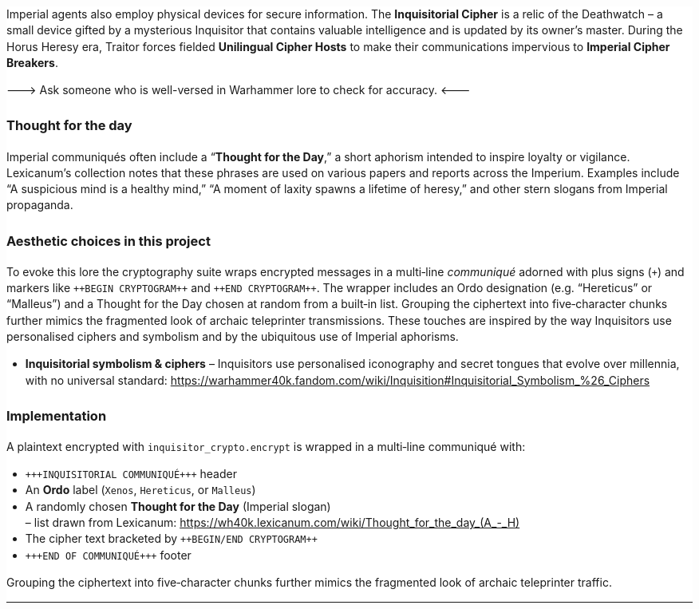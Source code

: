 Imperial agents also employ physical devices for secure information.
The **Inquisitorial Cipher** is a relic of the Deathwatch – a small
device gifted by a mysterious Inquisitor that contains valuable
intelligence and is updated by its owner’s master.
During the Horus Heresy era, Traitor forces fielded **Unilingual
Cipher Hosts** to make their communications impervious to **Imperial
Cipher Breakers**.

---> Ask someone who is well-versed in Warhammer lore to check for accuracy. <---

### Thought for the day

Imperial communiqués often include a “**Thought for the Day**,” a
short aphorism intended to inspire loyalty or vigilance.  Lexicanum’s
collection notes that these phrases are used on various papers and
reports across the Imperium.  Examples
include “A suspicious mind is a healthy mind,” “A moment of laxity
spawns a lifetime of heresy,” and other stern slogans from Imperial
propaganda.

### Aesthetic choices in this project

To evoke this lore the cryptography suite wraps encrypted messages in
a multi‑line *communiqué* adorned with plus signs (``+``) and markers
like `++BEGIN CRYPTOGRAM++` and `++END CRYPTOGRAM++`.  The wrapper
includes an Ordo designation (e.g. “Hereticus” or “Malleus”) and a
Thought for the Day chosen at random from a built‑in list.  Grouping
the ciphertext into five‑character chunks further mimics the
fragmented look of archaic teleprinter transmissions.  These touches
are inspired by the way Inquisitors use personalised ciphers and
symbolism and by the ubiquitous use of Imperial aphorisms.

* **Inquisitorial symbolism & ciphers** – Inquisitors use personalised
  iconography and secret tongues that evolve over millennia, with no universal
  standard: <https://warhammer40k.fandom.com/wiki/Inquisition#Inquisitorial_Symbolism_%26_Ciphers>





### Implementation
A plaintext encrypted with `inquisitor_crypto.encrypt` is wrapped in a
multi‑line communiqué with:

* `+++INQUISITORIAL COMMUNIQUÉ+++` header  
* An **Ordo** label (`Xenos`, `Hereticus`, or `Malleus`)  
* A randomly chosen **Thought for the Day** (Imperial slogan)  
  – list drawn from Lexicanum: <https://wh40k.lexicanum.com/wiki/Thought_for_the_day_(A_-_H)>  
* The cipher text bracketed by `++BEGIN/END CRYPTOGRAM++`  
* `+++END OF COMMUNIQUÉ+++` footer

Grouping the ciphertext into five‑character chunks further mimics the
fragmented look of archaic teleprinter traffic.


---
